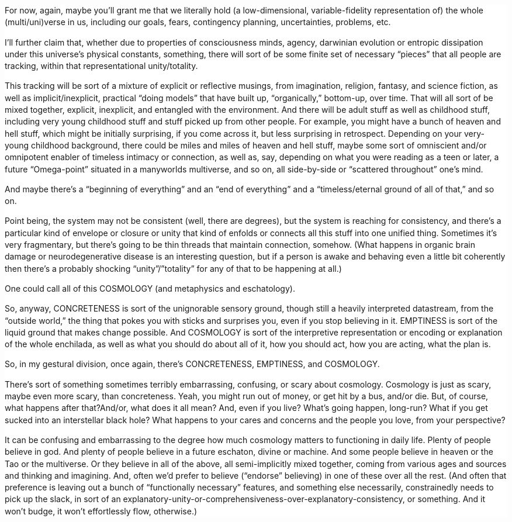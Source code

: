 For now, again, maybe you’ll grant me that we literally hold (a low-dimensional, variable-fidelity representation of) the whole (multi/uni)verse in us, including our goals, fears, contingency planning, uncertainties, problems, etc.

I’ll further claim that, whether due to properties of consciousness minds, agency, darwinian evolution or entropic dissipation under this universe’s physical constants, something, there will sort of be some finite set of necessary “pieces” that all people are tracking, within that representational unity/totality.

This tracking will be sort of a mixture of explicit or reflective musings, from imagination, religion, fantasy, and science fiction, as well as implicit/inexplicit, practical “doing models” that have built up, “organically,” bottom-up, over time. That will all sort of be mixed together, explicit, inexplicit, and entangled with the environment. And there will be adult stuff as well as childhood stuff, including very young childhood stuff and stuff picked up from other people. For example, you might have a bunch of heaven and hell stuff, which might be initially surprising, if you come across it, but less surprising in retrospect. Depending on your very-young childhood background, there could be miles and miles of heaven and hell stuff, maybe some sort of omniscient and/or omnipotent enabler of timeless intimacy or connection, as well as, say, depending on what you were reading as a teen or later, a future “Omega-point” situated in a manyworlds multiverse, and so on, all side-by-side or “scattered throughout” one’s mind.

And maybe there’s a “beginning of everything” and an “end of everything” and a “timeless/eternal ground of all of that,” and so on.

Point being, the system may not be consistent (well, there are degrees), but the system is reaching for consistency, and there’s a particular kind of envelope or closure or unity that kind of enfolds or connects all this stuff into one unified thing. Sometimes it’s very fragmentary, but there’s going to be thin threads that maintain connection, somehow. (What happens in organic brain damage or neurodegenerative disease is an interesting question, but if a person is awake and behaving even a little bit coherently then there’s a probably shocking “unity”/”totality” for any of that to be happening at all.)

One could call all of this COSMOLOGY (and metaphysics and eschatology).

So, anyway, CONCRETENESS is sort of the unignorable sensory ground, though still a heavily interpreted datastream, from the “outside world,” the thing that pokes you with sticks and surprises you, even if you stop believing in it. EMPTINESS is sort of the liquid ground that makes change possible. And COSMOLOGY is sort of the interpretive representation or encoding or explanation of the whole enchilada, as well as what you should do about all of it, how you should act, how you are acting, what the plan is.

So, in my gestural division, once again, there’s CONCRETENESS, EMPTINESS, and COSMOLOGY.

There’s sort of something sometimes terribly embarrassing, confusing, or scary about cosmology. Cosmology is just as scary, maybe even more scary, than concreteness. Yeah, you might run out of money, or get hit by a bus, and/or die. But, of course, what happens after that?And/or, what does it all mean? And, even if you live? What’s going happen, long-run? What if you get sucked into an interstellar black hole? What happens to your cares and concerns and the people you love, from your perspective?

It can be confusing and embarrassing to the degree how much cosmology matters to functioning in daily life. Plenty of people believe in god. And plenty of people believe in a future eschaton, divine or machine. And some people believe in heaven or the Tao or the multiverse. Or they believe in all of the above, all semi-implicitly mixed together, coming from various ages and sources and thinking and imagining. And, often we’d prefer to believe (“endorse” believing) in one of these over all the rest. (And often that preference is leaving out a bunch of “functionally necessary” features, and something else necessarily, constrainedly needs to pick up the slack, in sort of an explanatory-unity-or-comprehensiveness-over-explanatory-consistency, or something. And it won’t budge, it won’t effortlessly flow, otherwise.)
